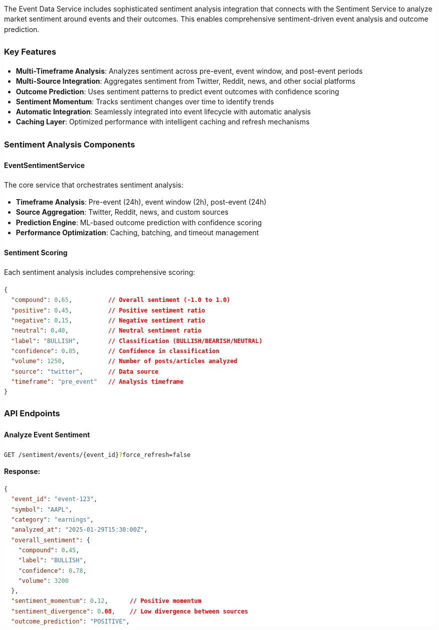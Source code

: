 The Event Data Service includes sophisticated sentiment analysis integration that connects with the Sentiment Service to analyze market sentiment around events and their outcomes. This enables comprehensive sentiment-driven event analysis and outcome prediction.

### Key Features

- **Multi-Timeframe Analysis**: Analyzes sentiment across pre-event, event window, and post-event periods
- **Multi-Source Integration**: Aggregates sentiment from Twitter, Reddit, news, and other social platforms
- **Outcome Prediction**: Uses sentiment patterns to predict event outcomes with confidence scoring
- **Sentiment Momentum**: Tracks sentiment changes over time to identify trends
- **Automatic Integration**: Seamlessly integrated into event lifecycle with automatic analysis
- **Caching Layer**: Optimized performance with intelligent caching and refresh mechanisms

### Sentiment Analysis Components

#### EventSentimentService

The core service that orchestrates sentiment analysis:

- **Timeframe Analysis**: Pre-event (24h), event window (2h), post-event (24h)
- **Source Aggregation**: Twitter, Reddit, news, and custom sources
- **Prediction Engine**: ML-based outcome prediction with confidence scoring
- **Performance Optimization**: Caching, batching, and timeout management

#### Sentiment Scoring

Each sentiment analysis includes comprehensive scoring:

```json
{
  "compound": 0.65,          // Overall sentiment (-1.0 to 1.0)
  "positive": 0.45,          // Positive sentiment ratio
  "negative": 0.15,          // Negative sentiment ratio
  "neutral": 0.40,           // Neutral sentiment ratio
  "label": "BULLISH",        // Classification (BULLISH/BEARISH/NEUTRAL)
  "confidence": 0.85,        // Confidence in classification
  "volume": 1250,            // Number of posts/articles analyzed
  "source": "twitter",       // Data source
  "timeframe": "pre_event"   // Analysis timeframe
}
```

### API Endpoints

#### Analyze Event Sentiment
```bash
GET /sentiment/events/{event_id}?force_refresh=false
```

**Response:**
```json
{
  "event_id": "event-123",
  "symbol": "AAPL",
  "category": "earnings",
  "analyzed_at": "2025-01-29T15:30:00Z",
  "overall_sentiment": {
    "compound": 0.45,
    "label": "BULLISH", 
    "confidence": 0.78,
    "volume": 3200
  },
  "sentiment_momentum": 0.12,      // Positive momentum
  "sentiment_divergence": 0.08,    // Low divergence between sources
  "outcome_prediction": "POSITIVE",
```